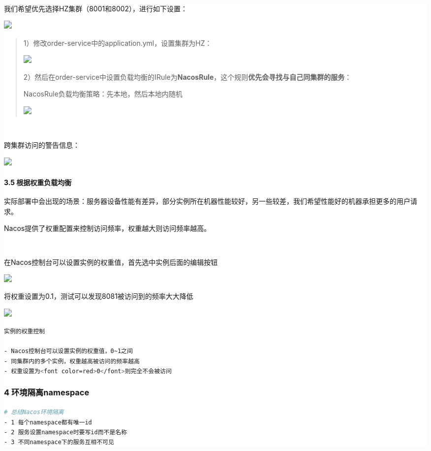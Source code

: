 我们希望优先选择HZ集群（8001和8002），进行如下设置：

![](https://notes2021.oss-cn-beijing.aliyuncs.com/2021/image-20220604212847057.png)





> 1）修改order-service中的application.yml，设置集群为HZ：
>
> ![](https://notes2021.oss-cn-beijing.aliyuncs.com/2021/image-20220604212927176.png)
>
> 2）然后在order-service中设置负载均衡的IRule为**NacosRule**，这个规则**优先会寻找与自己同集群的服务**：
>
> NacosRule负载均衡策略：先本地，然后本地内随机
>
> ![](https://notes2021.oss-cn-beijing.aliyuncs.com/2021/image-20220604212947383.png)

<br>

跨集群访问的警告信息：

![](https://notes2021.oss-cn-beijing.aliyuncs.com/2021/image-20211211232440450.png?w=600)



####  3.5 根据权重负载均衡

实际部署中会出现的场景：服务器设备性能有差异，部分实例所在机器性能较好，另一些较差，我们希望性能好的机器承担更多的用户请求。

Nacos提供了权重配置来控制访问频率，权重越大则访问频率越高。

<br>

在Nacos控制台可以设置实例的权重值，首先选中实例后面的编辑按钮

![](https://notes2021.oss-cn-beijing.aliyuncs.com/2021/image-20220604213011741.png)



将权重设置为0.1，测试可以发现8081被访问到的频率大大降低

<img src="https://notes2021.oss-cn-beijing.aliyuncs.com/2021/image-20211211232935847.png">



```bash
实例的权重控制

- Nacos控制台可以设置实例的权重值，0~1之间
- 同集群内的多个实例，权重越高被访问的频率越高
- 权重设置为<font color=red>0</font>则完全不会被访问
```



### 4 环境隔离namespace

```bash
# 总结Nacos环境隔离
- 1 每个namespace都有唯一id
- 2 服务设置namespace时要写id而不是名称
- 3 不同namespace下的服务互相不可见
```
